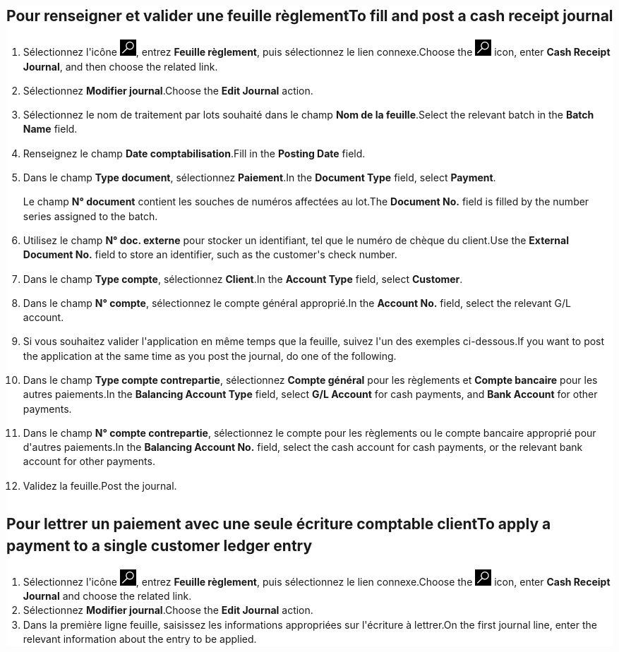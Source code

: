 ## <a name="to-fill-and-post-a-cash-receipt-journal"></a><span data-ttu-id="40f7f-122">Pour renseigner et valider une feuille règlement</span><span class="sxs-lookup"><span data-stu-id="40f7f-122">To fill and post a cash receipt journal</span></span>
1. <span data-ttu-id="40f7f-123">Sélectionnez l'icône ![Page ou état pour la recherche](media/ui-search/search_small.png "Page ou état pour la recherche"), entrez **Feuille règlement**, puis sélectionnez le lien connexe.</span><span class="sxs-lookup"><span data-stu-id="40f7f-123">Choose the ![Search for Page or Report](media/ui-search/search_small.png "Search for Page or Report icon") icon, enter **Cash Receipt Journal**, and then choose the related link.</span></span>
2. <span data-ttu-id="40f7f-124">Sélectionnez **Modifier journal**.</span><span class="sxs-lookup"><span data-stu-id="40f7f-124">Choose the **Edit Journal** action.</span></span>
3. <span data-ttu-id="40f7f-125">Sélectionnez le nom de traitement par lots souhaité dans le champ **Nom de la feuille**.</span><span class="sxs-lookup"><span data-stu-id="40f7f-125">Select the relevant batch in the **Batch Name** field.</span></span>
4. <span data-ttu-id="40f7f-126">Renseignez le champ **Date comptabilisation**.</span><span class="sxs-lookup"><span data-stu-id="40f7f-126">Fill in the **Posting Date** field.</span></span>  
5. <span data-ttu-id="40f7f-127">Dans le champ **Type document**, sélectionnez **Paiement**.</span><span class="sxs-lookup"><span data-stu-id="40f7f-127">In the **Document Type** field, select **Payment**.</span></span>

    <span data-ttu-id="40f7f-128">Le champ **N° document** contient les souches de numéros affectées au lot.</span><span class="sxs-lookup"><span data-stu-id="40f7f-128">The **Document No.** field is filled by the number series assigned to the batch.</span></span>  
6. <span data-ttu-id="40f7f-129">Utilisez le champ **N° doc. externe** pour stocker un identifiant, tel que le numéro de chèque du client.</span><span class="sxs-lookup"><span data-stu-id="40f7f-129">Use the **External Document No.** field to store an identifier, such as the customer's check number.</span></span>
7. <span data-ttu-id="40f7f-130">Dans le champ **Type compte**, sélectionnez **Client**.</span><span class="sxs-lookup"><span data-stu-id="40f7f-130">In the **Account Type** field, select **Customer**.</span></span>
8. <span data-ttu-id="40f7f-131">Dans le champ **N° compte**, sélectionnez le compte général approprié.</span><span class="sxs-lookup"><span data-stu-id="40f7f-131">In the **Account No.** field, select the relevant G/L account.</span></span>
9. <span data-ttu-id="40f7f-132">Si vous souhaitez valider l'application en même temps que la feuille, suivez l'un des exemples ci-dessous.</span><span class="sxs-lookup"><span data-stu-id="40f7f-132">If you want to post the application at the same time as you post the journal, do one of the following.</span></span>
10. <span data-ttu-id="40f7f-133">Dans le champ **Type compte contrepartie**, sélectionnez **Compte général** pour les règlements et **Compte bancaire** pour les autres paiements.</span><span class="sxs-lookup"><span data-stu-id="40f7f-133">In the **Balancing Account Type** field, select **G/L Account** for cash payments, and **Bank Account** for other payments.</span></span>
11. <span data-ttu-id="40f7f-134">Dans le champ **N° compte contrepartie**, sélectionnez le compte pour les règlements ou le compte bancaire approprié pour d'autres paiements.</span><span class="sxs-lookup"><span data-stu-id="40f7f-134">In the **Balancing Account No.** field, select the cash account for cash payments, or the relevant bank account for other payments.</span></span>
12. <span data-ttu-id="40f7f-135">Validez la feuille.</span><span class="sxs-lookup"><span data-stu-id="40f7f-135">Post the journal.</span></span>

## <a name="to-apply-a-payment-to-a-single-customer-ledger-entry"></a><span data-ttu-id="40f7f-136">Pour lettrer un paiement avec une seule écriture comptable client</span><span class="sxs-lookup"><span data-stu-id="40f7f-136">To apply a payment to a single customer ledger entry</span></span>
1. <span data-ttu-id="40f7f-137">Sélectionnez l'icône ![Page ou état pour la recherche](media/ui-search/search_small.png "Page ou état pour la recherche"), entrez **Feuille règlement**, puis sélectionnez le lien connexe.</span><span class="sxs-lookup"><span data-stu-id="40f7f-137">Choose the ![Search for Page or Report](media/ui-search/search_small.png "Search for Page or Report icon") icon, enter **Cash Receipt Journal** and choose the related link.</span></span>
2. <span data-ttu-id="40f7f-138">Sélectionnez **Modifier journal**.</span><span class="sxs-lookup"><span data-stu-id="40f7f-138">Choose the **Edit Journal** action.</span></span>
3. <span data-ttu-id="40f7f-139">Dans la première ligne feuille, saisissez les informations appropriées sur l'écriture à lettrer.</span><span class="sxs-lookup"><span data-stu-id="40f7f-139">On the first journal line, enter the relevant information about the entry to be applied.</span></span>